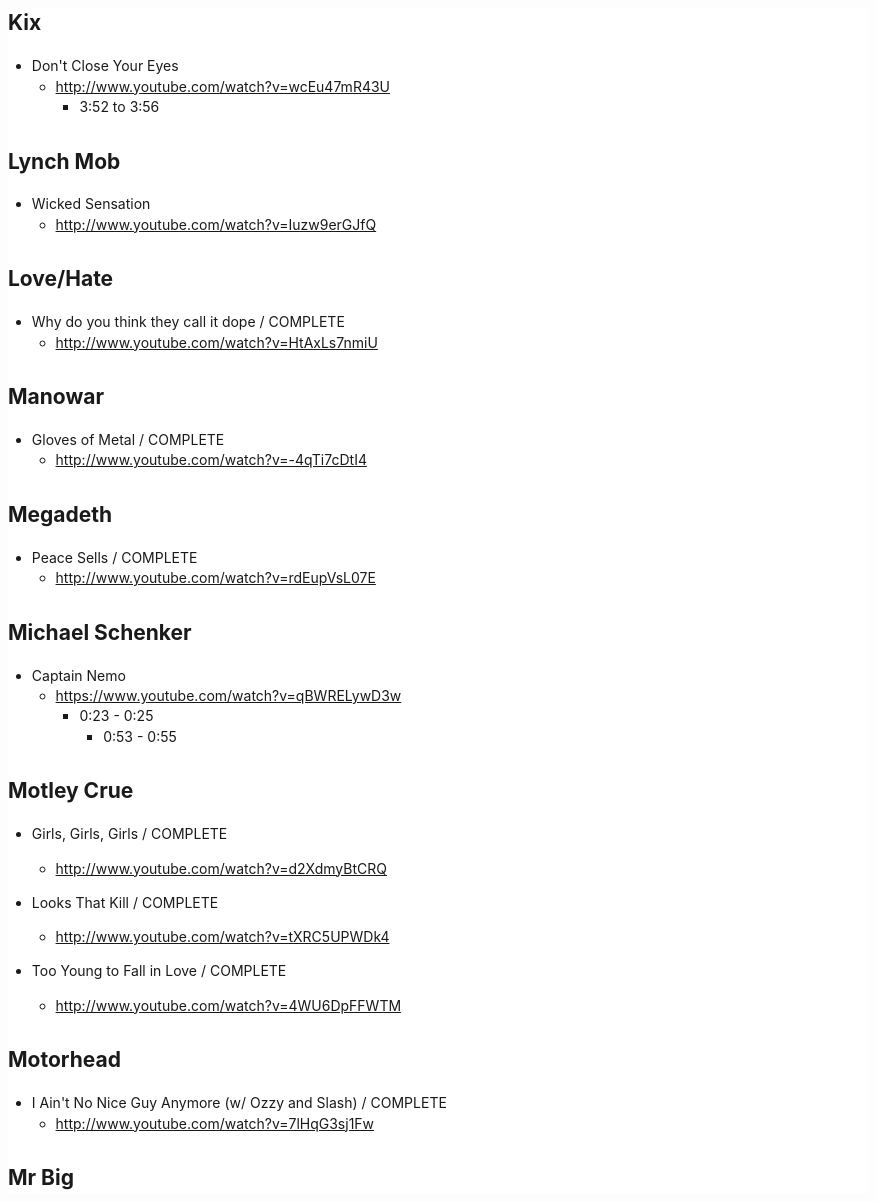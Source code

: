 ## Kix

- Don't Close Your Eyes
    - http://www.youtube.com/watch?v=wcEu47mR43U
        - 3:52 to 3:56

## Lynch Mob

- Wicked Sensation
    - http://www.youtube.com/watch?v=Iuzw9erGJfQ

## Love/Hate

- Why do you think they call it dope / COMPLETE
    - http://www.youtube.com/watch?v=HtAxLs7nmiU

## Manowar

- Gloves of Metal / COMPLETE
    - http://www.youtube.com/watch?v=-4qTi7cDtI4

## Megadeth

- Peace Sells / COMPLETE
    - http://www.youtube.com/watch?v=rdEupVsL07E

## Michael Schenker

- Captain Nemo
  - https://www.youtube.com/watch?v=qBWRELywD3w
       - 0:23 - 0:25
            - 0:53 - 0:55 

## Motley Crue

- Girls, Girls, Girls / COMPLETE
    - http://www.youtube.com/watch?v=d2XdmyBtCRQ

- Looks That Kill / COMPLETE
    - http://www.youtube.com/watch?v=tXRC5UPWDk4

- Too Young to Fall in Love / COMPLETE
    - http://www.youtube.com/watch?v=4WU6DpFFWTM

## Motorhead

- I Ain't No Nice Guy Anymore (w/ Ozzy and Slash) / COMPLETE
    - http://www.youtube.com/watch?v=7lHqG3sj1Fw

## Mr Big
